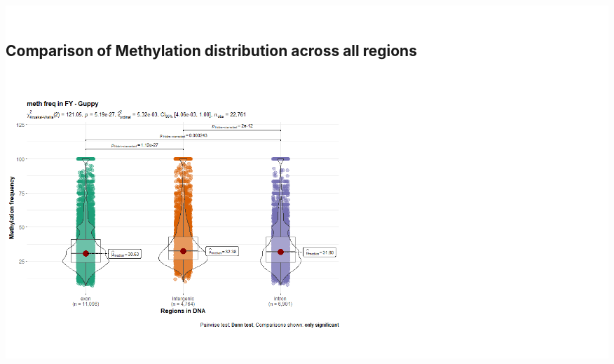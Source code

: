 </p>
<br/>


## Comparison of Methylation distribution across all regions
<p float="left">
<img src='plots/meth freq in FY - guppy.png' width='480px' height='400px' />